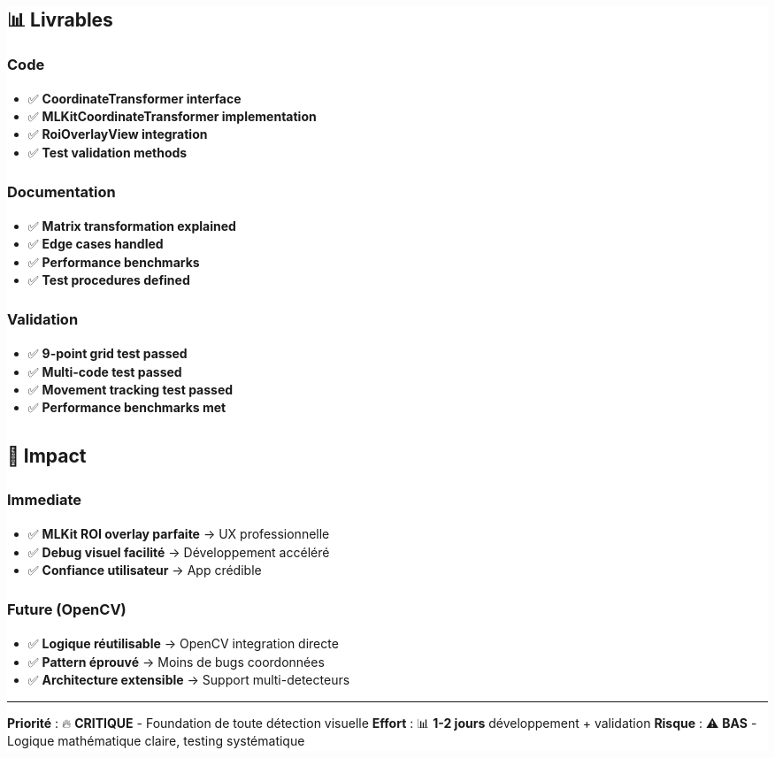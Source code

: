 ## 📊 Livrables

### Code
- ✅ **CoordinateTransformer interface**
- ✅ **MLKitCoordinateTransformer implementation** 
- ✅ **RoiOverlayView integration**
- ✅ **Test validation methods**

### Documentation  
- ✅ **Matrix transformation explained**
- ✅ **Edge cases handled**
- ✅ **Performance benchmarks**
- ✅ **Test procedures defined**

### Validation
- ✅ **9-point grid test passed**
- ✅ **Multi-code test passed**
- ✅ **Movement tracking test passed**
- ✅ **Performance benchmarks met**

## 🚀 Impact

### Immediate
- ✅ **MLKit ROI overlay parfaite** → UX professionnelle
- ✅ **Debug visuel facilité** → Développement accéléré
- ✅ **Confiance utilisateur** → App crédible

### Future (OpenCV)
- ✅ **Logique réutilisable** → OpenCV integration directe
- ✅ **Pattern éprouvé** → Moins de bugs coordonnées
- ✅ **Architecture extensible** → Support multi-detecteurs

---
**Priorité** : 🔥 **CRITIQUE** - Foundation de toute détection visuelle
**Effort** : 📊 **1-2 jours** développement + validation
**Risque** : ⚠️ **BAS** - Logique mathématique claire, testing systématique